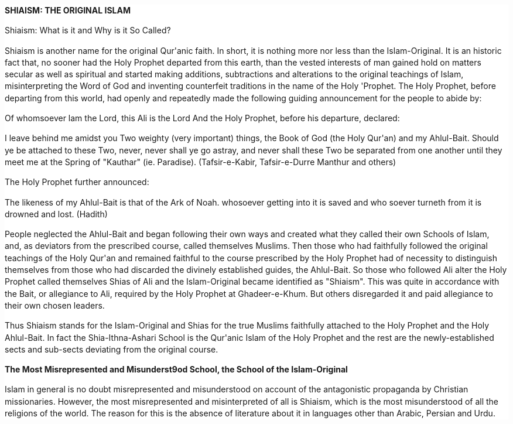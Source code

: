 **SHIAISM: THE ORIGINAL ISLAM**

Shiaism: What is it and Why is it So Called?

Shiaism is another name for the original Qur'anic faith. In short, it
is nothing more nor less than the Islam-Original. It is an historic fact
that, no sooner had the Holy Prophet departed from this earth, than the
vested interests of man gained hold on matters secular as well as
spiritual and started making additions, subtractions and alterations to
the original teachings of Islam, misinterpreting the Word of God and
inventing counterfeit traditions in the name of the Holy 'Prophet. The
Holy Prophet, before departing from this world, had openly and
repeatedly made the following guiding announcement for the people to
abide by:

Of whomsoever lam the Lord, this Ali is the Lord And the Holy Prophet,
before his departure, declared:

I leave behind me amidst you Two weighty (very important) things, the
Book of God (the Holy Qur'an) and my Ahlul-Bait. Should ye be attached
to these Two, never, never shall ye go astray, and never shall these Two
be separated from one another until they meet me at the Spring of
"Kauthar" (ie. Paradise). (Tafsir-e-Kabir, Tafsir-e-Durre Manthur and
others)

The Holy Prophet further announced:

The likeness of my Ahlul-Bait is that of the Ark of Noah. whosoever
getting into it is saved and who soever turneth from it is drowned and
lost. (Hadith)

People neglected the Ahlul-Bait and began following their own ways and
created what they called their own Schools of Islam, and, as deviators
from the prescribed course, called themselves Muslims. Then those who
had faithfully followed the original teachings of the Holy Qur'an and
remained faithful to the course prescribed by the Holy Prophet had of
necessity to distinguish themselves from those who had discarded the
divinely established guides, the Ahlul-Bait. So those who followed Ali
alter the Holy Prophet called themselves Shias of Ali and the
Islam-Original became identified as "Shiaism". This was quite in
accordance with the Bait, or allegiance to Ali, required by the Holy
Prophet at Ghadeer-e-Khum. But others disregarded it and paid allegiance
to their own chosen leaders.

Thus Shiaism stands for the Islam-Original and Shias for the true
Muslims faithfully attached to the Holy Prophet and the Holy Ahlul-Bait.
In fact the Shia-Ithna-Ashari School is the Qur'anic Islam of the Holy
Prophet and the rest are the newly-established sects and sub-sects
deviating from the original course.

**The Most Misrepresented and Misunderst9od School, the School of the
Islam-Original**

Islam in general is no doubt misrepresented and misunderstood on
account of the antagonistic propaganda by Christian missionaries.
However, the most misrepresented and misinterpreted of all is Shiaism,
which is the most misunderstood of all the religions of the world. The
reason for this is the absence of literature about it in languages other
than Arabic, Persian and Urdu.
